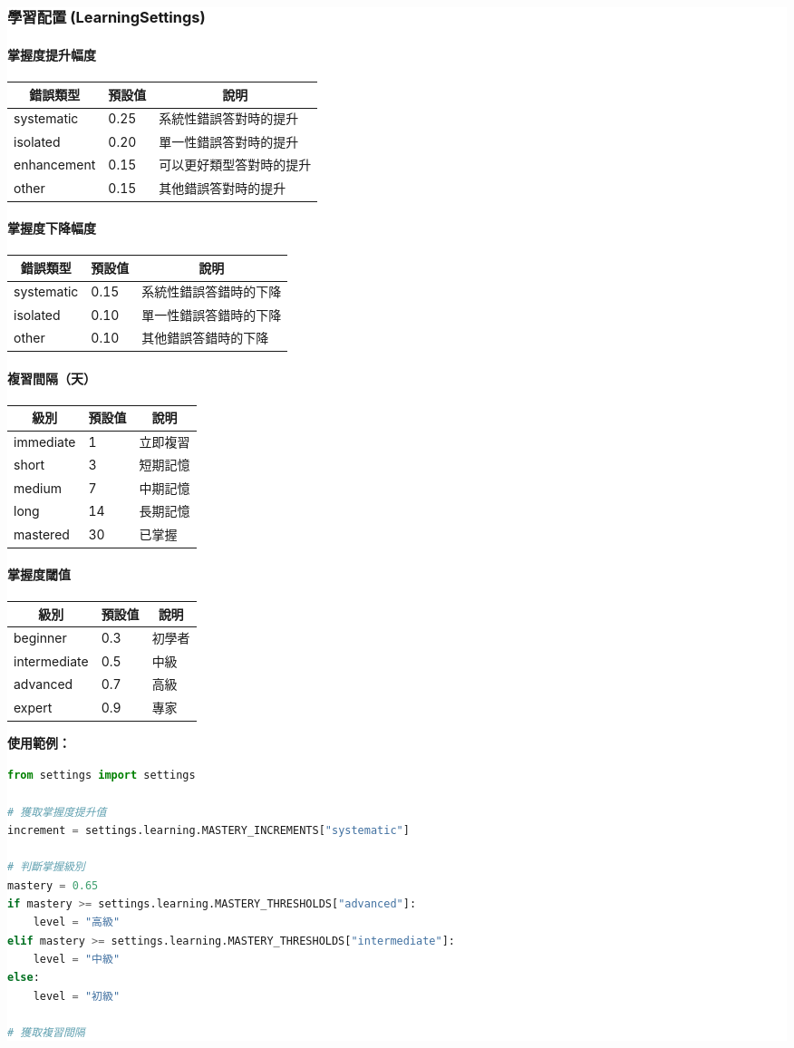 ### 學習配置 (LearningSettings)

#### 掌握度提升幅度

| 錯誤類型 | 預設值 | 說明 |
|----------|--------|------|
| systematic | 0.25 | 系統性錯誤答對時的提升 |
| isolated | 0.20 | 單一性錯誤答對時的提升 |
| enhancement | 0.15 | 可以更好類型答對時的提升 |
| other | 0.15 | 其他錯誤答對時的提升 |

#### 掌握度下降幅度

| 錯誤類型 | 預設值 | 說明 |
|----------|--------|------|
| systematic | 0.15 | 系統性錯誤答錯時的下降 |
| isolated | 0.10 | 單一性錯誤答錯時的下降 |
| other | 0.10 | 其他錯誤答錯時的下降 |

#### 複習間隔（天）

| 級別 | 預設值 | 說明 |
|------|--------|------|
| immediate | 1 | 立即複習 |
| short | 3 | 短期記憶 |
| medium | 7 | 中期記憶 |
| long | 14 | 長期記憶 |
| mastered | 30 | 已掌握 |

#### 掌握度閾值

| 級別 | 預設值 | 說明 |
|------|--------|------|
| beginner | 0.3 | 初學者 |
| intermediate | 0.5 | 中級 |
| advanced | 0.7 | 高級 |
| expert | 0.9 | 專家 |

**使用範例：**
```python
from settings import settings

# 獲取掌握度提升值
increment = settings.learning.MASTERY_INCREMENTS["systematic"]

# 判斷掌握級別
mastery = 0.65
if mastery >= settings.learning.MASTERY_THRESHOLDS["advanced"]:
    level = "高級"
elif mastery >= settings.learning.MASTERY_THRESHOLDS["intermediate"]:
    level = "中級"
else:
    level = "初級"

# 獲取複習間隔
```